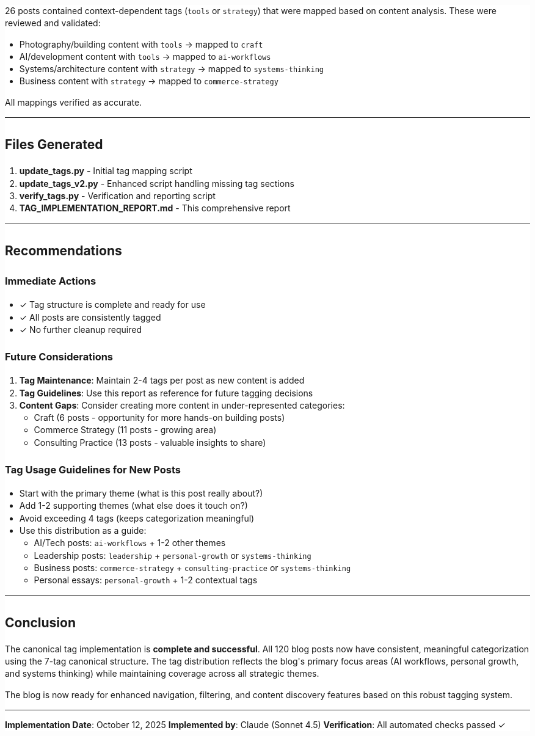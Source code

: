 26 posts contained context-dependent tags (`tools` or `strategy`) that were mapped based on content analysis. These were reviewed and validated:

- Photography/building content with `tools` → mapped to `craft`
- AI/development content with `tools` → mapped to `ai-workflows`
- Systems/architecture content with `strategy` → mapped to `systems-thinking`
- Business content with `strategy` → mapped to `commerce-strategy`

All mappings verified as accurate.

---

## Files Generated

1. **update_tags.py** - Initial tag mapping script
2. **update_tags_v2.py** - Enhanced script handling missing tag sections
3. **verify_tags.py** - Verification and reporting script
4. **TAG_IMPLEMENTATION_REPORT.md** - This comprehensive report

---

## Recommendations

### Immediate Actions
- ✓ Tag structure is complete and ready for use
- ✓ All posts are consistently tagged
- ✓ No further cleanup required

### Future Considerations
1. **Tag Maintenance**: Maintain 2-4 tags per post as new content is added
2. **Tag Guidelines**: Use this report as reference for future tagging decisions
3. **Content Gaps**: Consider creating more content in under-represented categories:
   - Craft (6 posts - opportunity for more hands-on building posts)
   - Commerce Strategy (11 posts - growing area)
   - Consulting Practice (13 posts - valuable insights to share)

### Tag Usage Guidelines for New Posts
- Start with the primary theme (what is this post really about?)
- Add 1-2 supporting themes (what else does it touch on?)
- Avoid exceeding 4 tags (keeps categorization meaningful)
- Use this distribution as a guide:
  - AI/Tech posts: `ai-workflows` + 1-2 other themes
  - Leadership posts: `leadership` + `personal-growth` or `systems-thinking`
  - Business posts: `commerce-strategy` + `consulting-practice` or `systems-thinking`
  - Personal essays: `personal-growth` + 1-2 contextual tags

---

## Conclusion

The canonical tag implementation is **complete and successful**. All 120 blog posts now have consistent, meaningful categorization using the 7-tag canonical structure. The tag distribution reflects the blog's primary focus areas (AI workflows, personal growth, and systems thinking) while maintaining coverage across all strategic themes.

The blog is now ready for enhanced navigation, filtering, and content discovery features based on this robust tagging system.

---

**Implementation Date**: October 12, 2025
**Implemented by**: Claude (Sonnet 4.5)
**Verification**: All automated checks passed ✓
